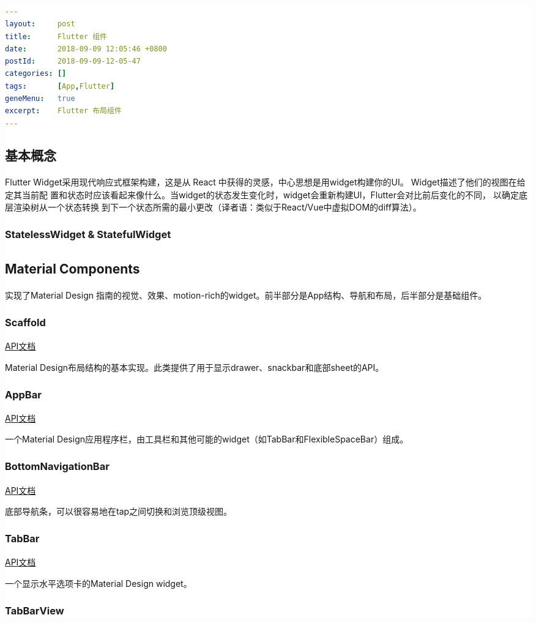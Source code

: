 ```yaml
---
layout:     post
title:      Flutter 组件
date:       2018-09-09 12:05:46 +0800
postId:     2018-09-09-12-05-47
categories: []
tags:       [App,Flutter]
geneMenu:   true
excerpt:    Flutter 布局组件
---
```


## 基本概念

Flutter Widget采用现代响应式框架构建，这是从 React 中获得的灵感，中心思想是用widget构建你的UI。 Widget描述了他们的视图在给定其当前配
置和状态时应该看起来像什么。当widget的状态发生变化时，widget会重新构建UI，Flutter会对比前后变化的不同， 以确定底层渲染树从一个状态转换
到下一个状态所需的最小更改（译者语：类似于React/Vue中虚拟DOM的diff算法）。

### StatelessWidget & StatefulWidget







## Material Components 

实现了Material Design 指南的视觉、效果、motion-rich的widget。前半部分是App结构、导航和布局，后半部分是基础组件。

### Scaffold

[API文档](https://docs.flutter.io/flutter/material/Scaffold-class.html)

Material Design布局结构的基本实现。此类提供了用于显示drawer、snackbar和底部sheet的API。

### AppBar

[API文档](https://docs.flutter.io/flutter/material/AppBar-class.html)

一个Material Design应用程序栏，由工具栏和其他可能的widget（如TabBar和FlexibleSpaceBar）组成。

### BottomNavigationBar

[API文档](https://docs.flutter.io/flutter/material/BottomNavigationBar-class.html)

底部导航条，可以很容易地在tap之间切换和浏览顶级视图。

### TabBar

[API文档](https://docs.flutter.io/flutter/material/TabBar-class.html)

一个显示水平选项卡的Material Design widget。

### TabBarView
